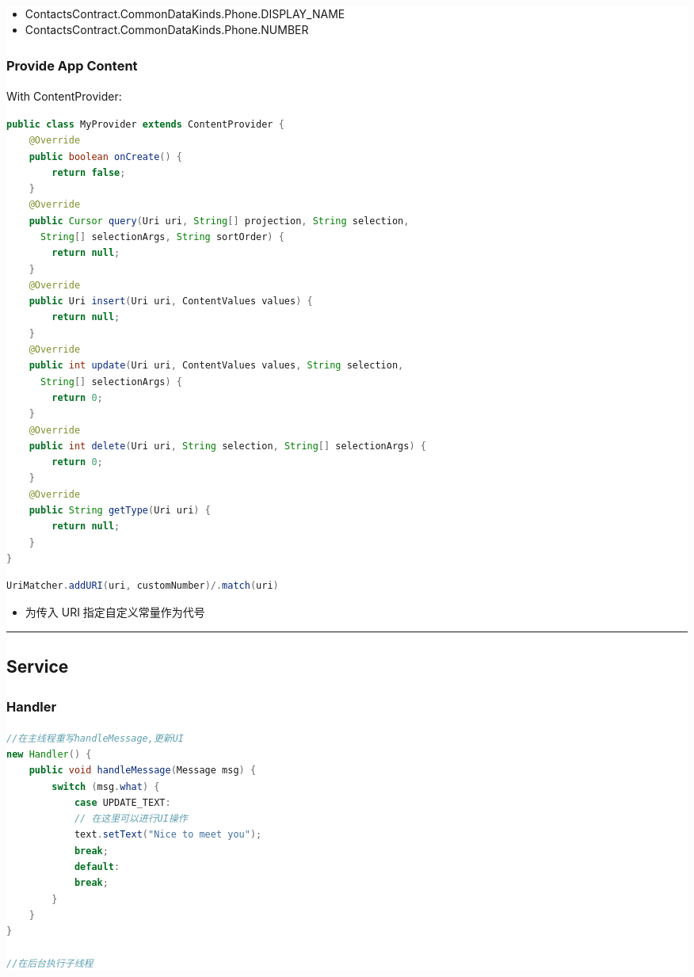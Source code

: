 - ContactsContract.CommonDataKinds.Phone.DISPLAY_NAME
- ContactsContract.CommonDataKinds.Phone.NUMBER

### Provide App Content

With ContentProvider:

```java
public class MyProvider extends ContentProvider {
    @Override
    public boolean onCreate() {
        return false;
    }
    @Override
    public Cursor query(Uri uri, String[] projection, String selection,
      String[] selectionArgs, String sortOrder) {
        return null;
    }
    @Override
    public Uri insert(Uri uri, ContentValues values) {
        return null;
    }
    @Override
    public int update(Uri uri, ContentValues values, String selection,
      String[] selectionArgs) {
        return 0;
    }
    @Override
    public int delete(Uri uri, String selection, String[] selectionArgs) {
        return 0;
    }
    @Override
    public String getType(Uri uri) {
        return null;
    }
}
```

```java
UriMatcher.addURI(uri, customNumber)/.match(uri)
```

- 为传入 URI 指定自定义常量作为代号

---

## Service

### Handler

```java
//在主线程重写handleMessage,更新UI
new Handler() {
    public void handleMessage(Message msg) {
        switch (msg.what) {
            case UPDATE_TEXT:
            // 在这里可以进行UI操作
            text.setText("Nice to meet you");
            break;
            default:
            break;
        }
    }
}

//在后台执行子线程
```